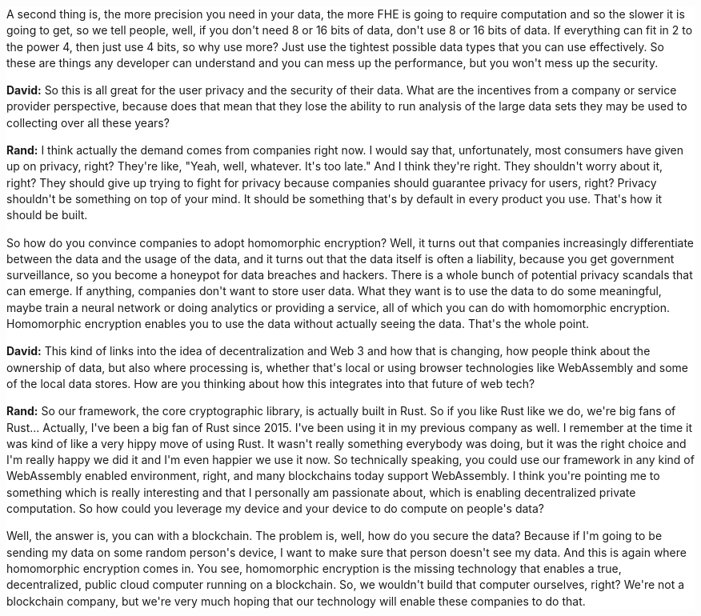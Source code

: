 A second thing is, the more precision you need in your data, the more FHE is
going to require computation and so the slower it is going to get, so we tell
people, well, if you don't need 8 or 16 bits of data, don't use 8 or 16 bits of
data. If everything can fit in 2 to the power 4, then just use 4 bits, so why
use more? Just use the tightest possible data types that you can use
effectively. So these are things any developer can understand and you can mess
up the performance, but you won't mess up the security.

**David:** So this is all great for the user privacy and the security of their
data. What are the incentives from a company or service provider perspective,
because does that mean that they lose the ability to run analysis of the large
data sets they may be used to collecting over all these years?

**Rand:** I think actually the demand comes from companies right now. I would
say that, unfortunately, most consumers have given up on privacy, right? They're
like, "Yeah, well, whatever. It's too late." And I think they're right. They
shouldn't worry about it, right? They should give up trying to fight for privacy
because companies should guarantee privacy for users, right? Privacy shouldn't
be something on top of your mind. It should be something that's by default in
every product you use. That's how it should be built.

So how do you convince companies to adopt homomorphic encryption? Well, it turns
out that companies increasingly differentiate between the data and the usage of
the data, and it turns out that the data itself is often a liability, because
you get government surveillance, so you become a honeypot for data breaches and
hackers. There is a whole bunch of potential privacy scandals that can emerge.
If anything, companies don't want to store user data. What they want is to use
the data to do some meaningful, maybe train a neural network or doing analytics
or providing a service, all of which you can do with homomorphic encryption.
Homomorphic encryption enables you to use the data without actually seeing the
data. That's the whole point.

**David:** This kind of links into the idea of decentralization and Web 3 and how
that is changing, how people think about the ownership of data, but also where
processing is, whether that's local or using browser technologies like
WebAssembly and some of the local data stores. How are you thinking about how
this integrates into that future of web tech?

**Rand:** So our framework, the core cryptographic library, is actually built in
Rust. So if you like Rust like we do, we're big fans of Rust... Actually, I've
been a big fan of Rust since 2015. I've been using it in my previous company as
well. I remember at the time it was kind of like a very hippy move of using
Rust. It wasn't really something everybody was doing, but it was the right
choice and I'm really happy we did it and I'm even happier we use it now. So
technically speaking, you could use our framework in any kind of WebAssembly
enabled environment, right, and many blockchains today support WebAssembly. I
think you're pointing me to something which is really interesting and that I
personally am passionate about, which is enabling decentralized private
computation. So how could you leverage my device and your device to do compute
on people's data?

Well, the answer is, you can with a blockchain. The problem is, well, how do you
secure the data? Because if I'm going to be sending my data on some random
person's device, I want to make sure that person doesn't see my data. And this
is again where homomorphic encryption comes in. You see, homomorphic encryption
is the missing technology that enables a true, decentralized, public cloud
computer running on a blockchain. So, we wouldn't build that computer ourselves,
right? We're not a blockchain company, but we're very much hoping that our
technology will enable these companies to do that.
